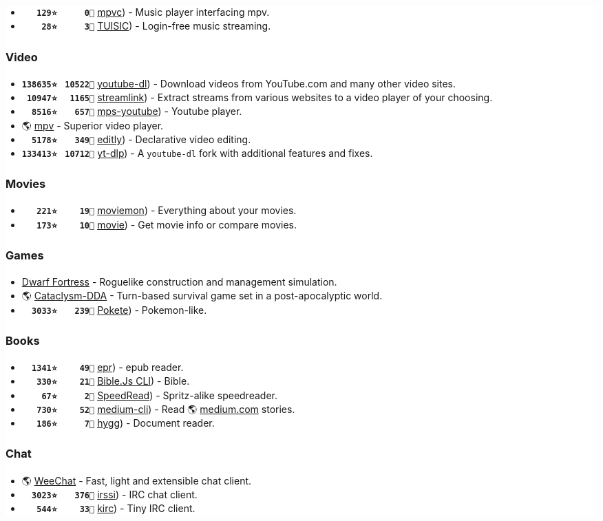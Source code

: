 - <b><code>&nbsp;&nbsp;&nbsp;129⭐</code></b> <b><code>&nbsp;&nbsp;&nbsp;&nbsp;&nbsp;0🍴</code></b> [mpvc](https://github.com/gmt4/mpvc)) - Music player interfacing mpv.
- <b><code>&nbsp;&nbsp;&nbsp;&nbsp;28⭐</code></b> <b><code>&nbsp;&nbsp;&nbsp;&nbsp;&nbsp;3🍴</code></b> [TUISIC](https://github.com/Dark-Kernel/tuisic)) - Login-free music streaming.

### Video

- <b><code>138635⭐</code></b> <b><code>&nbsp;10522🍴</code></b> [youtube-dl](https://github.com/ytdl-org/youtube-dl)) - Download videos from YouTube.com and many other video sites.
- <b><code>&nbsp;10947⭐</code></b> <b><code>&nbsp;&nbsp;1165🍴</code></b> [streamlink](https://github.com/streamlink/streamlink)) - Extract streams from various websites to a video player of your choosing.
- <b><code>&nbsp;&nbsp;8516⭐</code></b> <b><code>&nbsp;&nbsp;&nbsp;657🍴</code></b> [mps-youtube](https://github.com/mps-youtube/mps-youtube)) - Youtube player.
- 🌎 [mpv](mpv.io) - Superior video player.
- <b><code>&nbsp;&nbsp;5178⭐</code></b> <b><code>&nbsp;&nbsp;&nbsp;349🍴</code></b> [editly](https://github.com/mifi/editly)) - Declarative video editing.
- <b><code>133413⭐</code></b> <b><code>&nbsp;10712🍴</code></b> [yt-dlp](https://github.com/yt-dlp/yt-dlp)) - A `youtube-dl` fork with additional features and fixes.

### Movies

- <b><code>&nbsp;&nbsp;&nbsp;221⭐</code></b> <b><code>&nbsp;&nbsp;&nbsp;&nbsp;19🍴</code></b> [moviemon](https://github.com/iCHAIT/moviemon)) - Everything about your movies.
- <b><code>&nbsp;&nbsp;&nbsp;173⭐</code></b> <b><code>&nbsp;&nbsp;&nbsp;&nbsp;10🍴</code></b> [movie](https://github.com/mayankchd/movie)) - Get movie info or compare movies.

### Games

- [Dwarf Fortress](http://www.bay12games.com/dwarves/) - Roguelike construction and management simulation.
- 🌎 [Cataclysm-DDA](cataclysmdda.org) - Turn-based survival game set in a post-apocalyptic world.
- <b><code>&nbsp;&nbsp;3033⭐</code></b> <b><code>&nbsp;&nbsp;&nbsp;239🍴</code></b> [Pokete](https://github.com/lxgr-linux/Pokete)) - Pokemon-like.

### Books

- <b><code>&nbsp;&nbsp;1341⭐</code></b> <b><code>&nbsp;&nbsp;&nbsp;&nbsp;49🍴</code></b> [epr](https://github.com/wustho/epr)) - epub reader.
- <b><code>&nbsp;&nbsp;&nbsp;330⭐</code></b> <b><code>&nbsp;&nbsp;&nbsp;&nbsp;21🍴</code></b> [Bible.Js CLI](https://github.com/BibleJS/BibleApp)) - Bible.
- <b><code>&nbsp;&nbsp;&nbsp;&nbsp;67⭐</code></b> <b><code>&nbsp;&nbsp;&nbsp;&nbsp;&nbsp;2🍴</code></b> [SpeedRead](https://github.com/sunsations/speed_read)) - Spritz-alike speedreader.
- <b><code>&nbsp;&nbsp;&nbsp;730⭐</code></b> <b><code>&nbsp;&nbsp;&nbsp;&nbsp;52🍴</code></b> [medium-cli](https://github.com/djadmin/medium-cli)) - Read 🌎 [medium.com](medium.com/) stories.
- <b><code>&nbsp;&nbsp;&nbsp;186⭐</code></b> <b><code>&nbsp;&nbsp;&nbsp;&nbsp;&nbsp;7🍴</code></b> [hygg](https://github.com/kruserr/hygg)) - Document reader.

### Chat

- 🌎 [WeeChat](weechat.org/) - Fast, light and extensible chat client.
- <b><code>&nbsp;&nbsp;3023⭐</code></b> <b><code>&nbsp;&nbsp;&nbsp;376🍴</code></b> [irssi](https://github.com/irssi/irssi)) - IRC chat client.
- <b><code>&nbsp;&nbsp;&nbsp;544⭐</code></b> <b><code>&nbsp;&nbsp;&nbsp;&nbsp;33🍴</code></b> [kirc](https://github.com/mcpcpc/kirc)) - Tiny IRC client.
